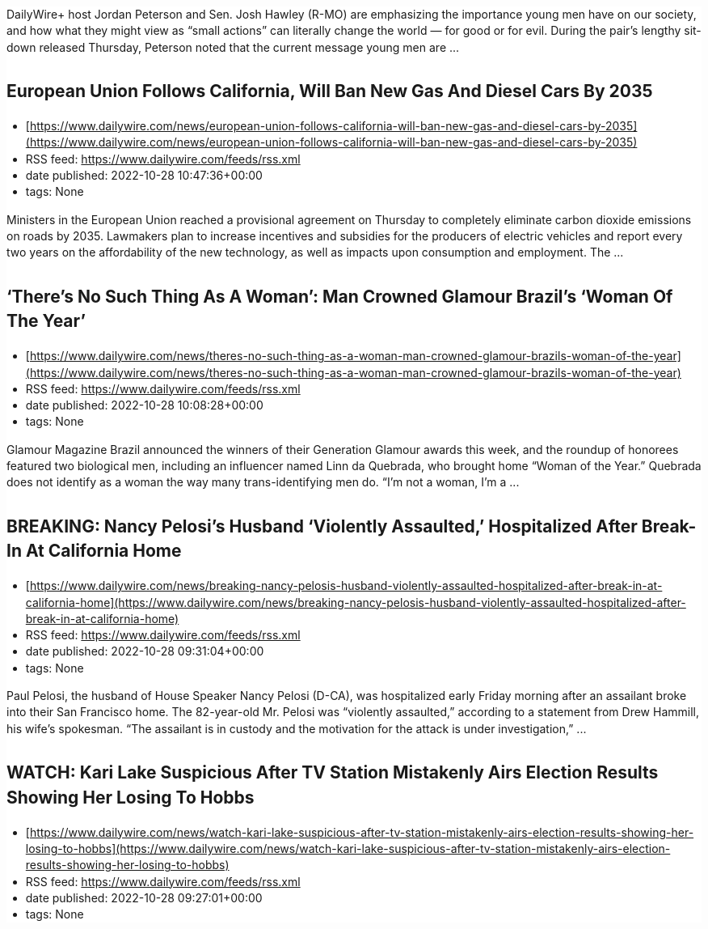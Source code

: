 DailyWire+ host Jordan Peterson and Sen. Josh Hawley (R-MO) are emphasizing the importance young men have on our society, and how what they might view as &#8220;small actions&#8221; can literally change the world — for good or for evil. During the pair&#8217;s lengthy sit-down released Thursday, Peterson noted that the current message young men are ...

## European Union Follows California, Will Ban New Gas And Diesel Cars By 2035
 - [https://www.dailywire.com/news/european-union-follows-california-will-ban-new-gas-and-diesel-cars-by-2035](https://www.dailywire.com/news/european-union-follows-california-will-ban-new-gas-and-diesel-cars-by-2035)
 - RSS feed: https://www.dailywire.com/feeds/rss.xml
 - date published: 2022-10-28 10:47:36+00:00
 - tags: None

Ministers in the European Union reached a provisional agreement on Thursday to completely eliminate carbon dioxide emissions on roads by 2035. Lawmakers plan to increase incentives and subsidies for the producers of electric vehicles and report every two years on the affordability of the new technology, as well as impacts upon consumption and employment. The ...

## ‘There’s No Such Thing As A Woman’: Man Crowned Glamour Brazil’s ‘Woman Of The Year’
 - [https://www.dailywire.com/news/theres-no-such-thing-as-a-woman-man-crowned-glamour-brazils-woman-of-the-year](https://www.dailywire.com/news/theres-no-such-thing-as-a-woman-man-crowned-glamour-brazils-woman-of-the-year)
 - RSS feed: https://www.dailywire.com/feeds/rss.xml
 - date published: 2022-10-28 10:08:28+00:00
 - tags: None

Glamour Magazine Brazil announced the winners of their Generation Glamour awards this week, and the roundup of honorees featured two biological men, including an influencer named Linn da Quebrada, who brought home “Woman of the Year.” Quebrada does not identify as a woman the way many trans-identifying men do. “I’m not a woman, I’m a ...

## BREAKING: Nancy Pelosi’s Husband ‘Violently Assaulted,’ Hospitalized After Break-In At California Home
 - [https://www.dailywire.com/news/breaking-nancy-pelosis-husband-violently-assaulted-hospitalized-after-break-in-at-california-home](https://www.dailywire.com/news/breaking-nancy-pelosis-husband-violently-assaulted-hospitalized-after-break-in-at-california-home)
 - RSS feed: https://www.dailywire.com/feeds/rss.xml
 - date published: 2022-10-28 09:31:04+00:00
 - tags: None

Paul Pelosi, the husband of House Speaker Nancy Pelosi (D-CA), was hospitalized early Friday morning after an assailant broke into their San Francisco home. The 82-year-old Mr. Pelosi was “violently assaulted,” according to a statement from Drew Hammill, his wife&#8217;s spokesman. “The assailant is in custody and the motivation for the attack is under investigation,” ...

## WATCH: Kari Lake Suspicious After TV Station Mistakenly Airs Election Results Showing Her Losing To Hobbs
 - [https://www.dailywire.com/news/watch-kari-lake-suspicious-after-tv-station-mistakenly-airs-election-results-showing-her-losing-to-hobbs](https://www.dailywire.com/news/watch-kari-lake-suspicious-after-tv-station-mistakenly-airs-election-results-showing-her-losing-to-hobbs)
 - RSS feed: https://www.dailywire.com/feeds/rss.xml
 - date published: 2022-10-28 09:27:01+00:00
 - tags: None
